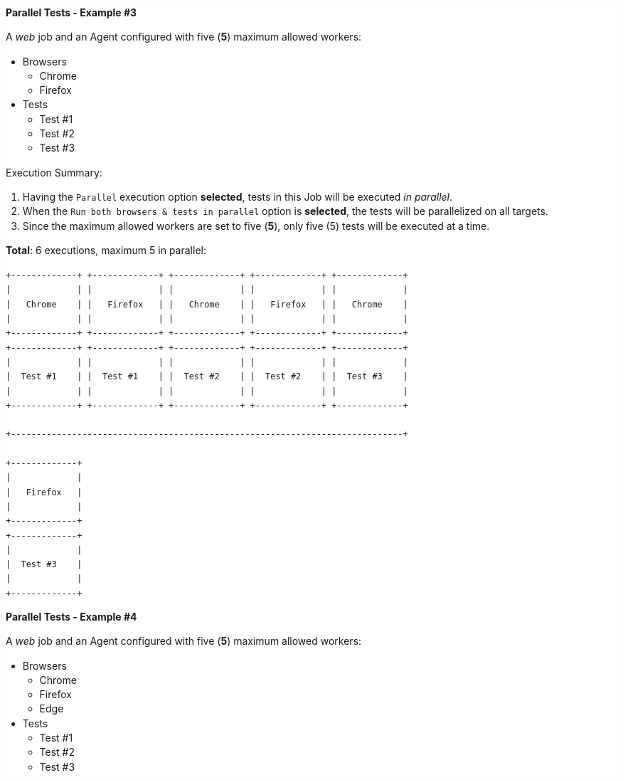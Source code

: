 **Parallel Tests - Example \#3**

A _web_ job and an Agent configured with five \(**5**\) maximum allowed workers:

* Browsers
  * Chrome
  * Firefox
* Tests
  * Test \#1 
  * Test \#2
  * Test \#3

Execution Summary:

1. Having the `Parallel` execution option **selected**, tests in this Job will be executed _in parallel_.
2. When the `Run both browsers & tests in parallel` option is **selected**, the tests will be parallelized on all targets.
3. Since the maximum allowed workers are set to five \(**5**\), only five \(5\) tests will be executed at a time.

**Total**: 6 executions, maximum 5 in parallel:

```text
+-------------+ +-------------+ +-------------+ +-------------+ +-------------+
|             | |             | |             | |             | |             |
|   Chrome    | |   Firefox   | |   Chrome    | |   Firefox   | |   Chrome    |
|             | |             | |             | |             | |             |
+-------------+ +-------------+ +-------------+ +-------------+ +-------------+
+-------------+ +-------------+ +-------------+ +-------------+ +-------------+
|             | |             | |             | |             | |             |
|  Test #1    | |  Test #1    | |  Test #2    | |  Test #2    | |  Test #3    |
|             | |             | |             | |             | |             |
+-------------+ +-------------+ +-------------+ +-------------+ +-------------+

+-----------------------------------------------------------------------------+

+-------------+ 
|             | 
|   Firefox   | 
|             | 
+-------------+ 
+-------------+ 
|             | 
|  Test #3    | 
|             | 
+-------------+
```

**Parallel Tests - Example \#4**

A _web_ job and an Agent configured with five \(**5**\) maximum allowed workers:

* Browsers
  * Chrome
  * Firefox
  * Edge
* Tests
  * Test \#1 
  * Test \#2
  * Test \#3
